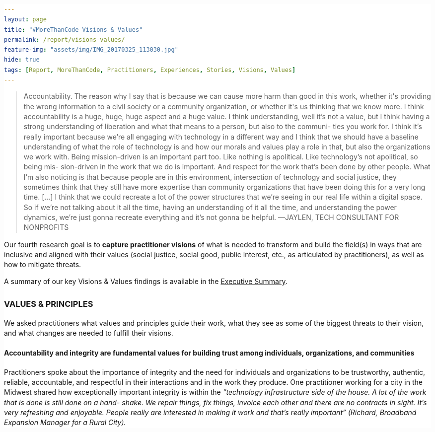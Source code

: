 ```yaml
---
layout: page
title: "#MoreThanCode Visions & Values"
permalink: /report/visions-values/
feature-img: "assets/img/IMG_20170325_113030.jpg"
hide: true
tags: [Report, MoreThanCode, Practitioners, Experiences, Stories, Visions, Values]
---
```


>Accountability. The reason why I say that is because we can cause more harm than good in this work, whether it's providing the wrong information to a civil society or a community organization, or whether it's us thinking that we know more. I think accountability is a huge, huge, huge aspect and a huge value.
I think understanding, well it’s not a value, but I think having a strong understanding of liberation and what that means to a person, but also to the communi- ties you work for. I think it’s really important because we’re all engaging with technology in a different way and I think that we should have a baseline understanding of what the role of technology is and how our morals and values play a role in that, but also the organizations we work with. Being mission-driven is an important part too. Like nothing is apolitical. Like technology’s not apolitical, so being mis- sion-driven in the work that we do is important.
And respect for the work that’s been done by other people. What I’m also noticing is that because people are in this environment, intersection of technology and social justice, they sometimes think that they still have more expertise than community organizations that have been doing this for a very long time. [...] I think that we could recreate a lot of the power structures that we’re seeing in our real life within a digital space. So if we’re not talking about it all the time, having an understanding of it all the time,
and understanding the power dynamics, we’re just gonna recreate everything and it’s not gonna be helpful.
—JAYLEN, TECH CONSULTANT FOR NONPROFITS

Our fourth research goal is to **capture practitioner visions** of what is needed to transform and build the field(s) in ways that are inclusive and aligned with their values (social justice, social good, public interest, etc., as articulated by practitioners), as well as how to mitigate threats.

A summary of our key Visions & Values findings is available in the [Executive Summary](/report/executivesummary).

### VALUES & PRINCIPLES

We asked practitioners what values and principles guide their work, what they see as some of the biggest threats to their vision, and what changes are needed to fulfill their visions.

#### Accountability and integrity are fundamental values for building trust among individuals, organizations, and communities

Practitioners spoke about the importance of integrity and the need for individuals and organizations to be trustworthy, authentic, reliable, accountable, and respectful in their interactions and in the work they produce. One practitioner working for a city in the Midwest shared how exceptionally important integrity is within the _“technology infrastructure side of the house. A lot of the work that is done is still done on a hand- shake. We repair things, fix things, invoice each other and there are no contracts in sight. It’s very refreshing and enjoyable. People really are interested in making it work and that’s really important” (Richard, Broadband Expansion Manager for a Rural City)._
